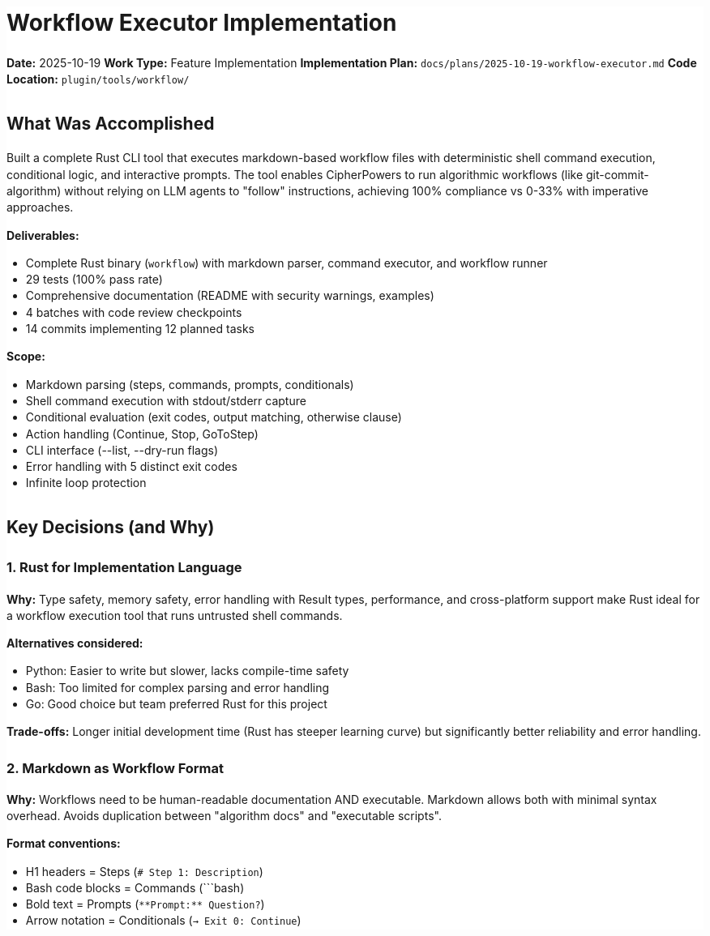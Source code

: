 # Workflow Executor Implementation

**Date:** 2025-10-19
**Work Type:** Feature Implementation
**Implementation Plan:** `docs/plans/2025-10-19-workflow-executor.md`
**Code Location:** `plugin/tools/workflow/`

## What Was Accomplished

Built a complete Rust CLI tool that executes markdown-based workflow files with deterministic shell command execution, conditional logic, and interactive prompts. The tool enables CipherPowers to run algorithmic workflows (like git-commit-algorithm) without relying on LLM agents to "follow" instructions, achieving 100% compliance vs 0-33% with imperative approaches.

**Deliverables:**
- Complete Rust binary (`workflow`) with markdown parser, command executor, and workflow runner
- 29 tests (100% pass rate)
- Comprehensive documentation (README with security warnings, examples)
- 4 batches with code review checkpoints
- 14 commits implementing 12 planned tasks

**Scope:**
- Markdown parsing (steps, commands, prompts, conditionals)
- Shell command execution with stdout/stderr capture
- Conditional evaluation (exit codes, output matching, otherwise clause)
- Action handling (Continue, Stop, GoToStep)
- CLI interface (--list, --dry-run flags)
- Error handling with 5 distinct exit codes
- Infinite loop protection

## Key Decisions (and Why)

### 1. **Rust for Implementation Language**

**Why:** Type safety, memory safety, error handling with Result types, performance, and cross-platform support make Rust ideal for a workflow execution tool that runs untrusted shell commands.

**Alternatives considered:**
- Python: Easier to write but slower, lacks compile-time safety
- Bash: Too limited for complex parsing and error handling
- Go: Good choice but team preferred Rust for this project

**Trade-offs:** Longer initial development time (Rust has steeper learning curve) but significantly better reliability and error handling.

### 2. **Markdown as Workflow Format**

**Why:** Workflows need to be human-readable documentation AND executable. Markdown allows both with minimal syntax overhead. Avoids duplication between "algorithm docs" and "executable scripts".

**Format conventions:**
- H1 headers = Steps (`# Step 1: Description`)
- Bash code blocks = Commands (```bash)
- Bold text = Prompts (`**Prompt:** Question?`)
- Arrow notation = Conditionals (`→ Exit 0: Continue`)
